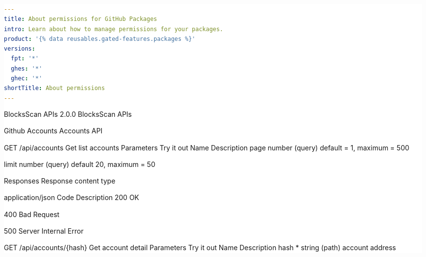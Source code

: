 ```yaml
---
title: About permissions for GitHub Packages
intro: Learn about how to manage permissions for your packages.
product: '{% data reusables.gated-features.packages %}'
versions:
  fpt: '*'
  ghes: '*'
  ghec: '*'
shortTitle: About permissions
---
```

BlocksScan APIs
 2.0.0 
BlocksScan APIs

Github
Accounts
Accounts API



GET
/api/accounts
Get list accounts
Parameters
Try it out
Name	Description
page
number
(query)
default = 1, maximum = 500


limit
number
(query)
default 20, maximum = 50


Responses
Response content type

application/json
Code	Description
200	
OK

400	
Bad Request

500	
Server Internal Error


GET
/api/accounts/{hash}
Get account detail
Parameters
Try it out
Name	Description
hash *
string
(path)
account address
